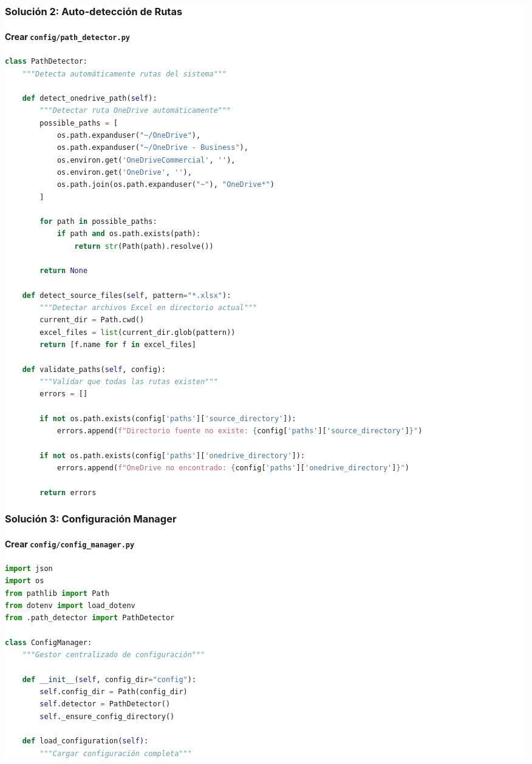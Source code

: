 ### Solución 2: Auto-detección de Rutas

#### Crear `config/path_detector.py`

```python
class PathDetector:
    """Detecta automáticamente rutas del sistema"""
    
    def detect_onedrive_path(self):
        """Detectar ruta OneDrive automáticamente"""
        possible_paths = [
            os.path.expanduser("~/OneDrive"),
            os.path.expanduser("~/OneDrive - Business"),
            os.environ.get('OneDriveCommercial', ''),
            os.environ.get('OneDrive', ''),
            os.path.join(os.path.expanduser("~"), "OneDrive*")
        ]
        
        for path in possible_paths:
            if path and os.path.exists(path):
                return str(Path(path).resolve())
        
        return None
    
    def detect_source_files(self, pattern="*.xlsx"):
        """Detectar archivos Excel en directorio actual"""
        current_dir = Path.cwd()
        excel_files = list(current_dir.glob(pattern))
        return [f.name for f in excel_files]
    
    def validate_paths(self, config):
        """Validar que todas las rutas existen"""
        errors = []
        
        if not os.path.exists(config['paths']['source_directory']):
            errors.append(f"Directorio fuente no existe: {config['paths']['source_directory']}")
            
        if not os.path.exists(config['paths']['onedrive_directory']):
            errors.append(f"OneDrive no encontrado: {config['paths']['onedrive_directory']}")
            
        return errors
```

### Solución 3: Configuración Manager

#### Crear `config/config_manager.py`

```python
import json
import os
from pathlib import Path
from dotenv import load_dotenv
from .path_detector import PathDetector

class ConfigManager:
    """Gestor centralizado de configuración"""
    
    def __init__(self, config_dir="config"):
        self.config_dir = Path(config_dir)
        self.detector = PathDetector()
        self._ensure_config_directory()
        
    def load_configuration(self):
        """Cargar configuración completa"""
```
